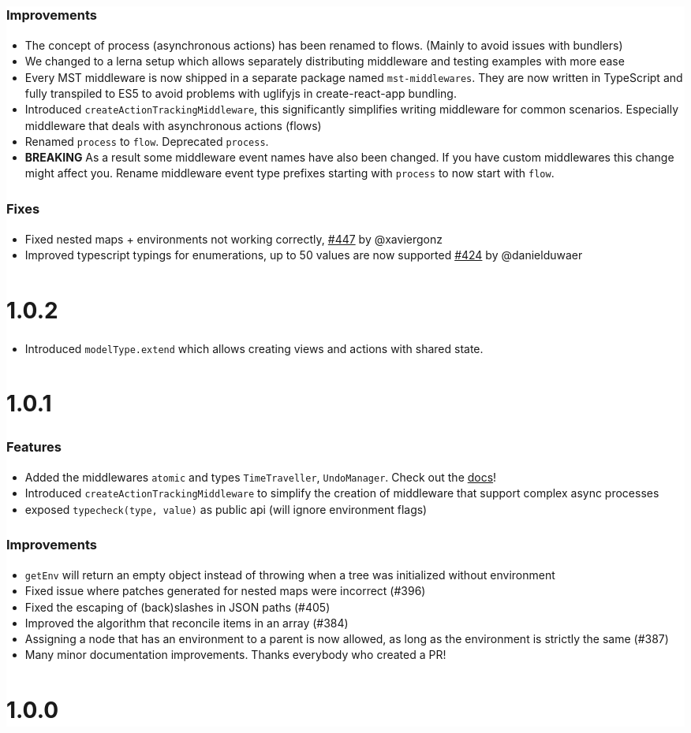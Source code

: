 ### Improvements

- The concept of process (asynchronous actions) has been renamed to flows. (Mainly to avoid issues with bundlers)
- We changed to a lerna setup which allows separately distributing middleware and testing examples with more ease
- Every MST middleware is now shipped in a separate package named `mst-middlewares`. They are now written in TypeScript and fully transpiled to ES5 to avoid problems with uglifyjs in create-react-app bundling.
- Introduced `createActionTrackingMiddleware`, this significantly simplifies writing middleware for common scenarios. Especially middleware that deals with asynchronous actions (flows)
- Renamed `process` to `flow`. Deprecated `process`.
- **BREAKING** As a result some middleware event names have also been changed. If you have custom middlewares this change might affect you. Rename middleware event type prefixes starting with `process` to now start with `flow`.

### Fixes

- Fixed nested maps + environments not working correctly, [#447](https://github.com/mobxjs/mobx-state-tree/pull/447) by @xaviergonz
- Improved typescript typings for enumerations, up to 50 values are now supported [#424](https://github.com/mobxjs/mobx-state-tree/pull/447) by @danielduwaer

# 1.0.2

- Introduced `modelType.extend` which allows creating views and actions with shared state.

# 1.0.1

### Features

- Added the middlewares `atomic` and types `TimeTraveller`, `UndoManager`. Check out the [docs](https://github.com/mobxjs/mobx-state-tree/blob/master/docs/middleware.md)!
- Introduced `createActionTrackingMiddleware` to simplify the creation of middleware that support complex async processes
- exposed `typecheck(type, value)` as public api (will ignore environment flags)

### Improvements

- `getEnv` will return an empty object instead of throwing when a tree was initialized without environment
- Fixed issue where patches generated for nested maps were incorrect (#396)
- Fixed the escaping of (back)slashes in JSON paths (#405)
- Improved the algorithm that reconcile items in an array (#384)
- Assigning a node that has an environment to a parent is now allowed, as long as the environment is strictly the same (#387)
- Many minor documentation improvements. Thanks everybody who created a PR!

# 1.0.0
